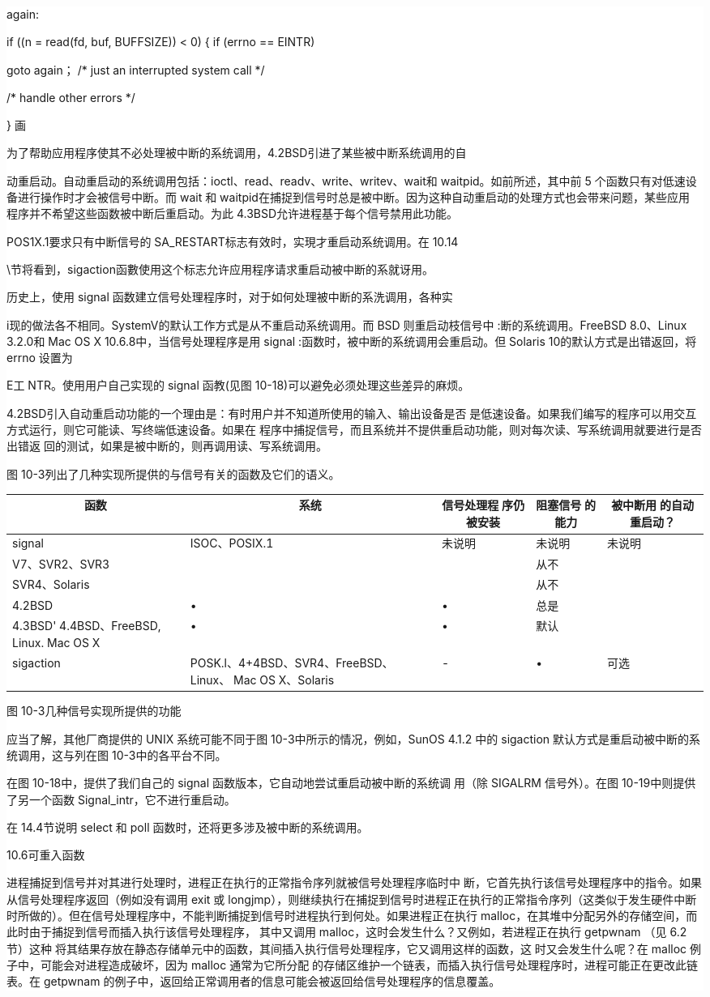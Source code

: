 again:

if ((n = read(fd, buf, BUFFSIZE)) < 0) { if (errno == EINTR)

goto again； /* just an interrupted system call */

/* handle other errors */

}    画

为了帮助应用程序使其不必处理被中断的系统调用，4.2BSD引进了某些被中断系统调用的自

动重启动。自动重启动的系统调用包括：ioctl、read、readv、write、writev、wait和 waitpid。如前所述，其中前 5 个函数只有对低速设备进行操作时才会被信号中断。而 wait 和 waitpid在捕捉到信号时总是被中断。因为这种自动重启动的处理方式也会带来问题，某些应用 程序并不希望这些函数被中断后重启动。为此 4.3BSD允许进程基于每个信号禁用此功能。

POS1X.1要求只有中断信号的 SA_RESTART标志有效时，实現才重启动系统调用。在 10.14

\节将看到，sigaction函數使用这个标志允许应用程序请求重启动被中断的系就讶用。

历史上，使用 signal 函数建立信号处理程序时，对于如何处理被中断的系洗调用，各种实

i现的做法各不相同。SystemV的默认工作方式是从不重启动系统调用。而 BSD 则重启动枝信号中 :断的系统调用。FreeBSD 8.0、Linux 3.2.0和 Mac OS X 10.6.8中，当信号处理程序是用 signal :函数时，被中断的系统调用会重启动。但 Solaris 10的默认方式是出错返回，将 errno 设置为

E工 NTR。使用用户自己实现的 signal 函教(见图 10-18)可以避免必须处理这些差异的麻烦。

4.2BSD引入自动重启动功能的一个理由是：有时用户并不知道所使用的输入、输出设备是否 是低速设备。如果我们编写的程序可以用交互方式运行，则它可能读、写终端低速设备。如果在 程序中捕捉信号，而且系统并不提供重启动功能，则对每次读、写系统调用就要进行是否出错返 回的测试，如果是被中断的，则再调用读、写系统调用。

图 10-3列出了几种实现所提供的与信号有关的函数及它们的语义。

| 函数                                     | 系统                                                     | 信号处理程 序仍被安装 | 阻塞信号 的能力 | 被中断用 的自动重启动？ |
| ---------------------------------------- | -------------------------------------------------------- | --------------------- | --------------- | ----------------------- |
| signal                                   | ISOC、POSIX.1                                            | 未说明                | 未说明          | 未说明                  |
| V7、SVR2、SVR3                           |                                                          |                       | 从不            |                         |
| SVR4、Solaris                            |                                                          |                       | 从不            |                         |
| 4.2BSD                                   | •                                                        | •                     | 总是            |                         |
| 4.3BSD' 4.4BSD、FreeBSD, Linux. Mac OS X | •                                                        | •                     | 默认            |                         |
| sigaction                                | POSK.l、4+4BSD、SVR4、FreeBSD、Linux、 Mac OS X、Solaris | -                     | •               | 可选                    |

图 10-3几种信号实现所提供的功能

应当了解，其他厂商提供的 UNIX 系统可能不同于图 10-3中所示的情况，例如，SunOS 4.1.2 中的 sigaction 默认方式是重启动被中断的系统调用，这与列在图 10-3中的各平台不同。

在图 10-18中，提供了我们自己的 signal 函数版本，它自动地尝试重启动被中断的系统调 用（除 SIGALRM 信号外）。在图 10-19中则提供了另一个函数 Signal_intr，它不进行重启动。

在 14.4节说明 select 和 poll 函数时，还将更多涉及被中断的系统调用。


10.6可重入函数

进程捕捉到信号并对其进行处理时，进程正在执行的正常指令序列就被信号处理程序临时中 断，它首先执行该信号处理程序中的指令。如果从信号处理程序返回（例如没有调用 exit 或 longjmp），则继续执行在捕捉到信号时进程正在执行的正常指令序列（这类似于发生硬件中断 时所做的）。但在信号处理程序中，不能判断捕捉到信号时进程执行到何处。如果进程正在执行 malloc，在其堆中分配另外的存储空间，而此时由于捕捉到信号而插入执行该信号处理程序， 其中又调用 malloc，这时会发生什么？又例如，若进程正在执行 getpwnam （见 6.2节）这种 将其结果存放在静态存储单元中的函数，其间插入执行信号处理程序，它又调用这样的函数，这 时又会发生什么呢？在 malloc 例子中，可能会对进程造成破坏，因为 malloc 通常为它所分配 的存储区维护一个链表，而插入执行信号处理程序时，进程可能正在更改此链表。在 getpwnam 的例子中，返回给正常调用者的信息可能会被返回给信号处理程序的信息覆盖。
